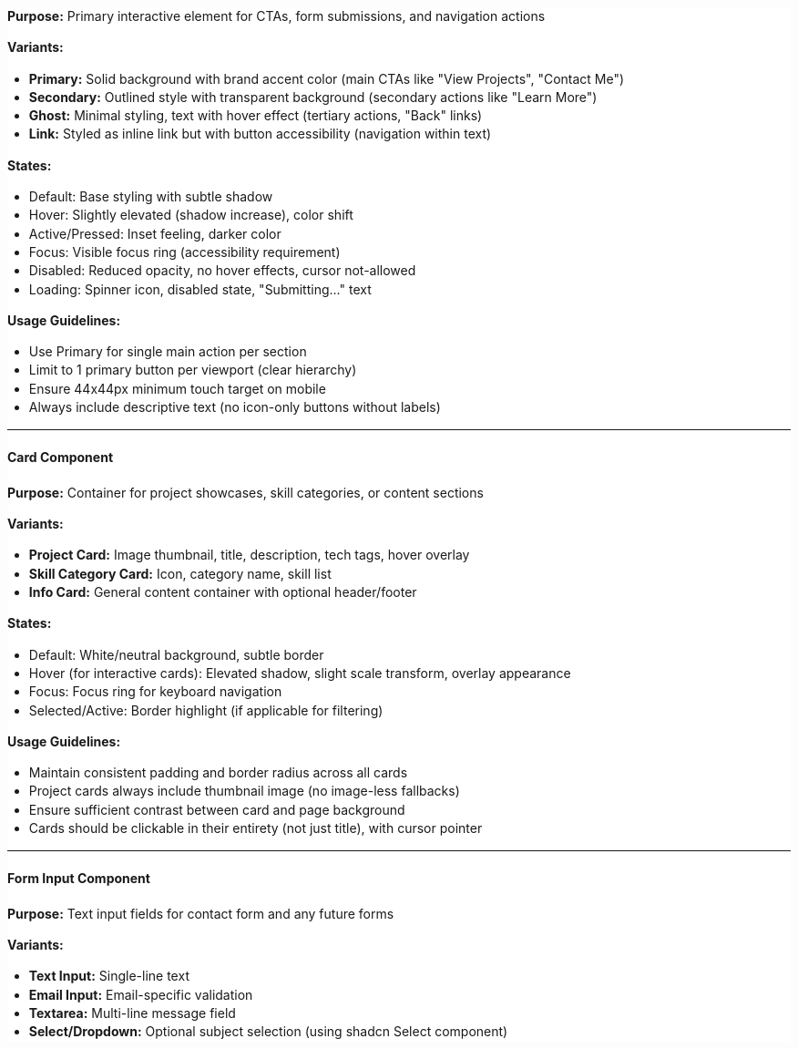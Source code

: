 **Purpose:** Primary interactive element for CTAs, form submissions, and navigation actions

**Variants:**
- **Primary:** Solid background with brand accent color (main CTAs like "View Projects", "Contact Me")
- **Secondary:** Outlined style with transparent background (secondary actions like "Learn More")
- **Ghost:** Minimal styling, text with hover effect (tertiary actions, "Back" links)
- **Link:** Styled as inline link but with button accessibility (navigation within text)

**States:**
- Default: Base styling with subtle shadow
- Hover: Slightly elevated (shadow increase), color shift
- Active/Pressed: Inset feeling, darker color
- Focus: Visible focus ring (accessibility requirement)
- Disabled: Reduced opacity, no hover effects, cursor not-allowed
- Loading: Spinner icon, disabled state, "Submitting..." text

**Usage Guidelines:**
- Use Primary for single main action per section
- Limit to 1 primary button per viewport (clear hierarchy)
- Ensure 44x44px minimum touch target on mobile
- Always include descriptive text (no icon-only buttons without labels)

---

#### Card Component

**Purpose:** Container for project showcases, skill categories, or content sections

**Variants:**
- **Project Card:** Image thumbnail, title, description, tech tags, hover overlay
- **Skill Category Card:** Icon, category name, skill list
- **Info Card:** General content container with optional header/footer

**States:**
- Default: White/neutral background, subtle border
- Hover (for interactive cards): Elevated shadow, slight scale transform, overlay appearance
- Focus: Focus ring for keyboard navigation
- Selected/Active: Border highlight (if applicable for filtering)

**Usage Guidelines:**
- Maintain consistent padding and border radius across all cards
- Project cards always include thumbnail image (no image-less fallbacks)
- Ensure sufficient contrast between card and page background
- Cards should be clickable in their entirety (not just title), with cursor pointer

---

#### Form Input Component

**Purpose:** Text input fields for contact form and any future forms

**Variants:**
- **Text Input:** Single-line text
- **Email Input:** Email-specific validation
- **Textarea:** Multi-line message field
- **Select/Dropdown:** Optional subject selection (using shadcn Select component)

